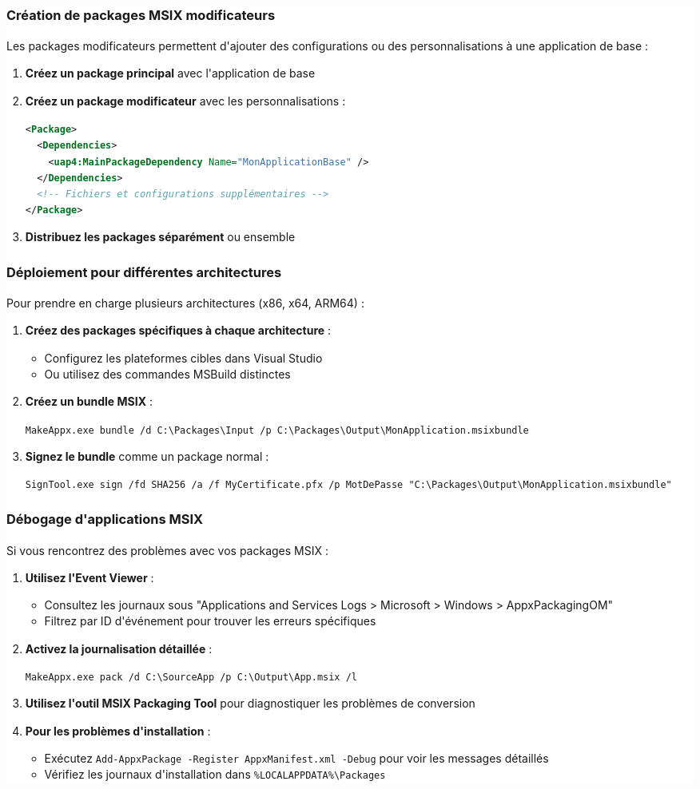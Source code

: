 ### Création de packages MSIX modificateurs

Les packages modificateurs permettent d'ajouter des configurations ou des personnalisations à une application de base :

1. **Créez un package principal** avec l'application de base

2. **Créez un package modificateur** avec les personnalisations :
   ```xml
   <Package>
     <Dependencies>
       <uap4:MainPackageDependency Name="MonApplicationBase" />
     </Dependencies>
     <!-- Fichiers et configurations supplémentaires -->
   </Package>
   ```

3. **Distribuez les packages séparément** ou ensemble

### Déploiement pour différentes architectures

Pour prendre en charge plusieurs architectures (x86, x64, ARM64) :

1. **Créez des packages spécifiques à chaque architecture** :
   - Configurez les plateformes cibles dans Visual Studio
   - Ou utilisez des commandes MSBuild distinctes

2. **Créez un bundle MSIX** :
   ```batch
   MakeAppx.exe bundle /d C:\Packages\Input /p C:\Packages\Output\MonApplication.msixbundle
   ```

3. **Signez le bundle** comme un package normal :
   ```batch
   SignTool.exe sign /fd SHA256 /a /f MyCertificate.pfx /p MotDePasse "C:\Packages\Output\MonApplication.msixbundle"
   ```

### Débogage d'applications MSIX

Si vous rencontrez des problèmes avec vos packages MSIX :

1. **Utilisez l'Event Viewer** :
   - Consultez les journaux sous "Applications and Services Logs > Microsoft > Windows > AppxPackagingOM"
   - Filtrez par ID d'événement pour trouver les erreurs spécifiques

2. **Activez la journalisation détaillée** :
   ```batch
   MakeAppx.exe pack /d C:\SourceApp /p C:\Output\App.msix /l
   ```

3. **Utilisez l'outil MSIX Packaging Tool** pour diagnostiquer les problèmes de conversion

4. **Pour les problèmes d'installation** :
   - Exécutez `Add-AppxPackage -Register AppxManifest.xml -Debug` pour voir les messages détaillés
   - Vérifiez les journaux d'installation dans `%LOCALAPPDATA%\Packages`
